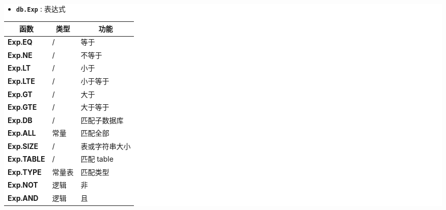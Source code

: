 - **`db.Exp`** : 表达式

| 函数 | 类型 | 功能 |
| ---- | ---- | ---- |
| **Exp.EQ** | / | 等于 |
| **Exp.NE** | / | 不等于 |
| **Exp.LT** | / | 小于 |
| **Exp.LTE** | / | 小于等于 |
| **Exp.GT** | / | 大于 |
| **Exp.GTE** | / | 大于等于 |
| **Exp.DB** | / | 匹配子数据库 |
| **Exp.ALL** | 常量 | 匹配全部 |
| **Exp.SIZE** | / | 表或字符串大小 |
| **Exp.TABLE** | / | 匹配 table |
| **Exp.TYPE** | 常量表 | 匹配类型 |
| **Exp.NOT** | 逻辑 | 非 |
| **Exp.AND** | 逻辑 | 且 |
